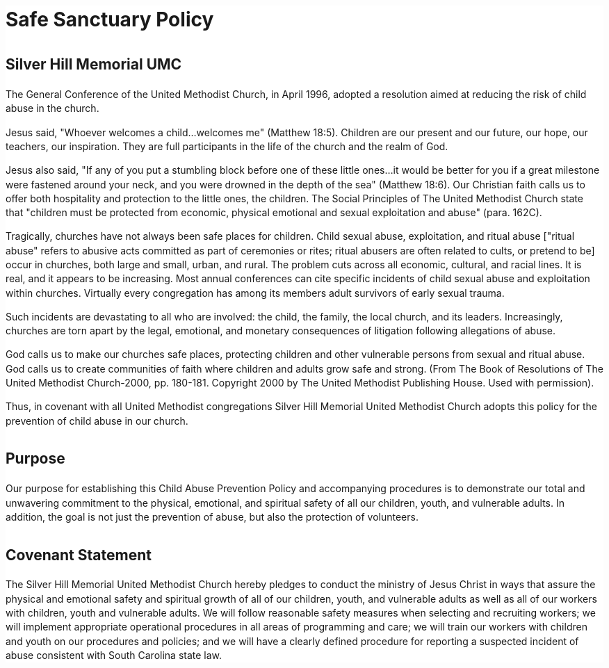 # Safe Sanctuary Policy

## Silver Hill Memorial UMC

The General Conference of the United Methodist Church, in April 1996, adopted a resolution aimed at reducing the risk of child abuse in the church.

Jesus said, "Whoever welcomes a child…welcomes me" (Matthew 18:5). Children are our present and our future, our hope, our teachers, our inspiration. They are full participants in the life of the church and the realm of God.

Jesus also said, "If any of you put a stumbling block before one of these little ones…it would be better for you if a great milestone were fastened around your neck, and you were drowned in the depth of the sea" (Matthew 18:6). Our Christian faith calls us to offer both hospitality and protection to the little ones, the children. The Social Principles of The United Methodist Church state that "children must be protected from economic, physical emotional and sexual exploitation and abuse" (para. 162C).

Tragically, churches have not always been safe places for children. Child sexual abuse, exploitation, and ritual abuse ["ritual abuse" refers to abusive acts committed as part of ceremonies or rites; ritual abusers are often related to cults, or pretend to be] occur in churches, both large and small, urban, and rural. The problem cuts across all economic, cultural, and racial lines. It is real, and it appears to be increasing. Most annual conferences can cite specific incidents of child sexual abuse and exploitation within churches. Virtually every congregation has among its members adult survivors of early sexual trauma.

Such incidents are devastating to all who are involved: the child, the family, the local church, and its leaders. Increasingly, churches are torn apart by the legal, emotional, and monetary consequences of litigation following allegations of abuse.

God calls us to make our churches safe places, protecting children and other vulnerable persons from sexual and ritual abuse. God calls us to create communities of faith where children and adults grow safe and strong. (From The Book of Resolutions of The United Methodist Church-2000, pp. 180-181. Copyright 2000 by The United Methodist Publishing House. Used with permission).

Thus, in covenant with all United Methodist congregations Silver Hill Memorial United Methodist Church adopts this policy for the prevention of child abuse in our church.

## Purpose

Our purpose for establishing this Child Abuse Prevention Policy and accompanying procedures is to demonstrate our total and unwavering commitment to the physical, emotional, and spiritual safety of all our children, youth, and vulnerable adults. In addition, the goal is not just the prevention of abuse, but also the protection of volunteers.

## Covenant Statement

The Silver Hill Memorial United Methodist Church hereby pledges to conduct the ministry of Jesus Christ in ways that assure the physical and emotional safety and spiritual growth of all of our children, youth, and vulnerable adults as well as all of our workers with children, youth and vulnerable adults. We will follow reasonable safety measures when selecting and recruiting workers; we will implement appropriate operational procedures in all areas of programming and care; we will train our workers with children and youth on our procedures and policies; and we will have a clearly defined procedure for reporting a suspected incident of abuse consistent with South Carolina state law.

